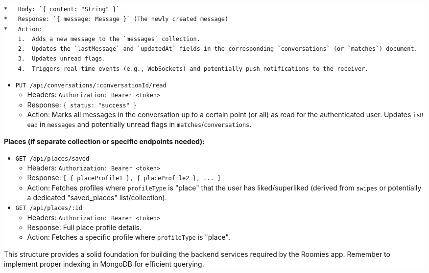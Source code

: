     *   Body: `{ content: "String" }`
    *   Response: `{ message: Message }` (The newly created message)
    *   Action:
        1.  Adds a new message to the `messages` collection.
        2.  Updates the `lastMessage` and `updatedAt` fields in the corresponding `conversations` (or `matches`) document.
        3.  Updates unread flags.
        4.  Triggers real-time events (e.g., WebSockets) and potentially push notifications to the receiver.
*   `PUT /api/conversations/:conversationId/read`
    *   Headers: `Authorization: Bearer <token>`
    *   Response: `{ status: "success" }`
    *   Action: Marks all messages in the conversation up to a certain point (or all) as read for the authenticated user. Updates `isRead` in `messages` and potentially unread flags in `matches`/`conversations`.

**Places (if separate collection or specific endpoints needed):**

*   `GET /api/places/saved`
    *   Headers: `Authorization: Bearer <token>`
    *   Response: `[ { placeProfile1 }, { placeProfile2 }, ... ]`
    *   Action: Fetches profiles where `profileType` is "place" that the user has liked/superliked (derived from `swipes` or potentially a dedicated "saved_places" list/collection).
*   `GET /api/places/:id`
    *   Headers: `Authorization: Bearer <token>`
    *   Response: Full place profile details.
    *   Action: Fetches a specific profile where `profileType` is "place".

This structure provides a solid foundation for building the backend services required by the Roomies app. Remember to implement proper indexing in MongoDB for efficient querying. 